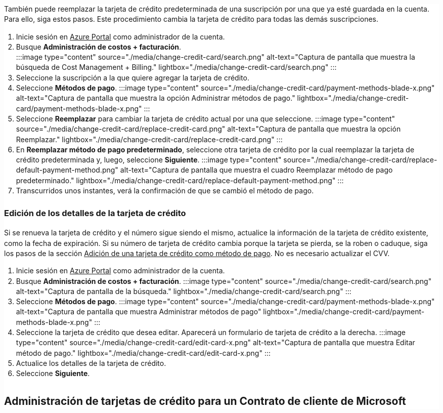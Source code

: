 También puede reemplazar la tarjeta de crédito predeterminada de una suscripción por una que ya esté guardada en la cuenta. Para ello, siga estos pasos. Este procedimiento cambia la tarjeta de crédito para todas las demás suscripciones.

1. Inicie sesión en [Azure Portal](https://portal.azure.com) como administrador de la cuenta.
1. Busque **Administración de costos + facturación**.  
    :::image type="content" source="./media/change-credit-card/search.png" alt-text="Captura de pantalla que muestra la búsqueda de Cost Management + Billing." lightbox="./media/change-credit-card/search.png" :::
1. Seleccione la suscripción a la que quiere agregar la tarjeta de crédito.
1. Seleccione **Métodos de pago**.
    :::image type="content" source="./media/change-credit-card/payment-methods-blade-x.png" alt-text="Captura de pantalla que muestra la opción Administrar métodos de pago." lightbox="./media/change-credit-card/payment-methods-blade-x.png" :::
1. Seleccione **Reemplazar** para cambiar la tarjeta de crédito actual por una que seleccione.
    :::image type="content" source="./media/change-credit-card/replace-credit-card.png" alt-text="Captura de pantalla que muestra la opción Reemplazar." lightbox="./media/change-credit-card/replace-credit-card.png" :::
1. En **Reemplazar método de pago predeterminado**, seleccione otra tarjeta de crédito por la cual reemplazar la tarjeta de crédito predeterminada y, luego, seleccione **Siguiente**.
    :::image type="content" source="./media/change-credit-card/replace-default-payment-method.png" alt-text="Captura de pantalla que muestra el cuadro Reemplazar método de pago predeterminado." lightbox="./media/change-credit-card/replace-default-payment-method.png" :::
1. Transcurridos unos instantes, verá la confirmación de que se cambió el método de pago.

### <a name="edit-credit-card-details"></a>Edición de los detalles de la tarjeta de crédito

Si se renueva la tarjeta de crédito y el número sigue siendo el mismo, actualice la información de la tarjeta de crédito existente, como la fecha de expiración. Si su número de tarjeta de crédito cambia porque la tarjeta se pierda, se la roben o caduque, siga los pasos de la sección [Adición de una tarjeta de crédito como método de pago](#addcard). No es necesario actualizar el CVV.

1. Inicie sesión en [Azure Portal](https://portal.azure.com) como administrador de la cuenta.
1. Busque **Administración de costos + facturación**.
    :::image type="content" source="./media/change-credit-card/search.png" alt-text="Captura de pantalla de la búsqueda." lightbox="./media/change-credit-card/search.png" :::
1. Seleccione **Métodos de pago**.
    :::image type="content" source="./media/change-credit-card/payment-methods-blade-x.png" alt-text="Captura de pantalla que muestra Administrar métodos de pago" lightbox="./media/change-credit-card/payment-methods-blade-x.png" :::
1. Seleccione la tarjeta de crédito que desea editar. Aparecerá un formulario de tarjeta de crédito a la derecha.
    :::image type="content" source="./media/change-credit-card/edit-card-x.png" alt-text="Captura de pantalla que muestra Editar método de pago." lightbox="./media/change-credit-card/edit-card-x.png" :::
1. Actualice los detalles de la tarjeta de crédito.
1. Seleccione **Siguiente**.

## <a name="manage-credit-cards-for-a-microsoft-customer-agreement"></a>Administración de tarjetas de crédito para un Contrato de cliente de Microsoft
